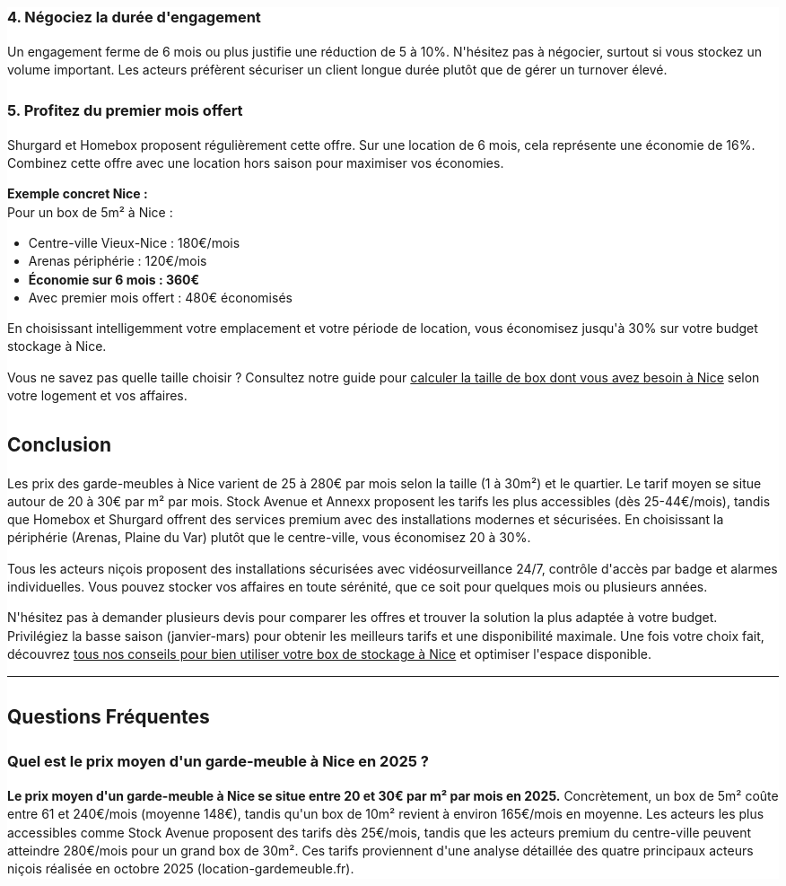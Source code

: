 ### 4. Négociez la durée d'engagement

Un engagement ferme de 6 mois ou plus justifie une réduction de 5 à 10%. N'hésitez pas à négocier, surtout si vous stockez un volume important. Les acteurs préfèrent sécuriser un client longue durée plutôt que de gérer un turnover élevé.

### 5. Profitez du premier mois offert

Shurgard et Homebox proposent régulièrement cette offre. Sur une location de 6 mois, cela représente une économie de 16%. Combinez cette offre avec une location hors saison pour maximiser vos économies.

**Exemple concret Nice :**  
Pour un box de 5m² à Nice :
- Centre-ville Vieux-Nice : 180€/mois
- Arenas périphérie : 120€/mois
- **Économie sur 6 mois : 360€**
- Avec premier mois offert : 480€ économisés

En choisissant intelligemment votre emplacement et votre période de location, vous économisez jusqu'à 30% sur votre budget stockage à Nice.

Vous ne savez pas quelle taille choisir ? Consultez notre guide pour [calculer la taille de box dont vous avez besoin à Nice](/blog/garde-meuble/quelle-taille-box-stockage-nice) selon votre logement et vos affaires.

## Conclusion

Les prix des garde-meubles à Nice varient de 25 à 280€ par mois selon la taille (1 à 30m²) et le quartier. Le tarif moyen se situe autour de 20 à 30€ par m² par mois. Stock Avenue et Annexx proposent les tarifs les plus accessibles (dès 25-44€/mois), tandis que Homebox et Shurgard offrent des services premium avec des installations modernes et sécurisées. En choisissant la périphérie (Arenas, Plaine du Var) plutôt que le centre-ville, vous économisez 20 à 30%.

Tous les acteurs niçois proposent des installations sécurisées avec vidéosurveillance 24/7, contrôle d'accès par badge et alarmes individuelles. Vous pouvez stocker vos affaires en toute sérénité, que ce soit pour quelques mois ou plusieurs années.

N'hésitez pas à demander plusieurs devis pour comparer les offres et trouver la solution la plus adaptée à votre budget. Privilégiez la basse saison (janvier-mars) pour obtenir les meilleurs tarifs et une disponibilité maximale. Une fois votre choix fait, découvrez [tous nos conseils pour bien utiliser votre box de stockage à Nice](/blog/garde-meuble/garde-meuble-nice-guide-complet) et optimiser l'espace disponible.

---

## Questions Fréquentes

### Quel est le prix moyen d'un garde-meuble à Nice en 2025 ?

**Le prix moyen d'un garde-meuble à Nice se situe entre 20 et 30€ par m² par mois en 2025.** Concrètement, un box de 5m² coûte entre 61 et 240€/mois (moyenne 148€), tandis qu'un box de 10m² revient à environ 165€/mois en moyenne. Les acteurs les plus accessibles comme Stock Avenue proposent des tarifs dès 25€/mois, tandis que les acteurs premium du centre-ville peuvent atteindre 280€/mois pour un grand box de 30m². Ces tarifs proviennent d'une analyse détaillée des quatre principaux acteurs niçois réalisée en octobre 2025 (location-gardemeuble.fr).
